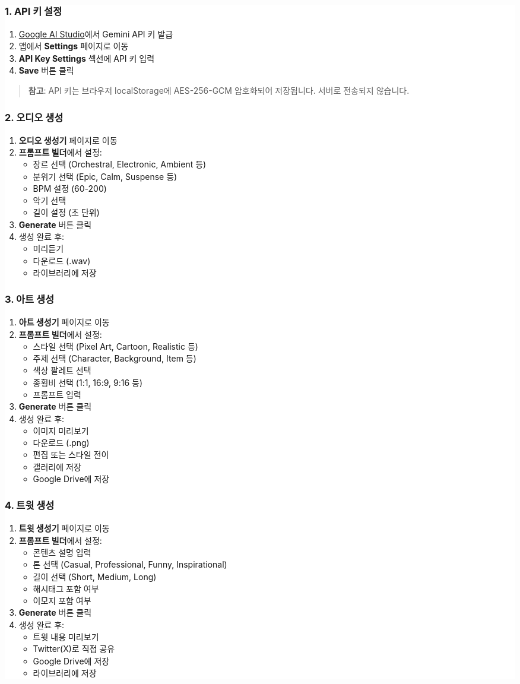 ### 1. API 키 설정

1. [Google AI Studio](https://makersuite.google.com/app/apikey)에서 Gemini API 키 발급
2. 앱에서 **Settings** 페이지로 이동
3. **API Key Settings** 섹션에 API 키 입력
4. **Save** 버튼 클릭

> **참고**: API 키는 브라우저 localStorage에 AES-256-GCM 암호화되어 저장됩니다. 서버로 전송되지 않습니다.

### 2. 오디오 생성

1. **오디오 생성기** 페이지로 이동
2. **프롬프트 빌더**에서 설정:
   - 장르 선택 (Orchestral, Electronic, Ambient 등)
   - 분위기 선택 (Epic, Calm, Suspense 등)
   - BPM 설정 (60-200)
   - 악기 선택
   - 길이 설정 (초 단위)
3. **Generate** 버튼 클릭
4. 생성 완료 후:
   - 미리듣기
   - 다운로드 (.wav)
   - 라이브러리에 저장

### 3. 아트 생성

1. **아트 생성기** 페이지로 이동
2. **프롬프트 빌더**에서 설정:
   - 스타일 선택 (Pixel Art, Cartoon, Realistic 등)
   - 주제 선택 (Character, Background, Item 등)
   - 색상 팔레트 선택
   - 종횡비 선택 (1:1, 16:9, 9:16 등)
   - 프롬프트 입력
3. **Generate** 버튼 클릭
4. 생성 완료 후:
   - 이미지 미리보기
   - 다운로드 (.png)
   - 편집 또는 스타일 전이
   - 갤러리에 저장
   - Google Drive에 저장

### 4. 트윗 생성

1. **트윗 생성기** 페이지로 이동
2. **프롬프트 빌더**에서 설정:
   - 콘텐츠 설명 입력
   - 톤 선택 (Casual, Professional, Funny, Inspirational)
   - 길이 선택 (Short, Medium, Long)
   - 해시태그 포함 여부
   - 이모지 포함 여부
3. **Generate** 버튼 클릭
4. 생성 완료 후:
   - 트윗 내용 미리보기
   - Twitter(X)로 직접 공유
   - Google Drive에 저장
   - 라이브러리에 저장
